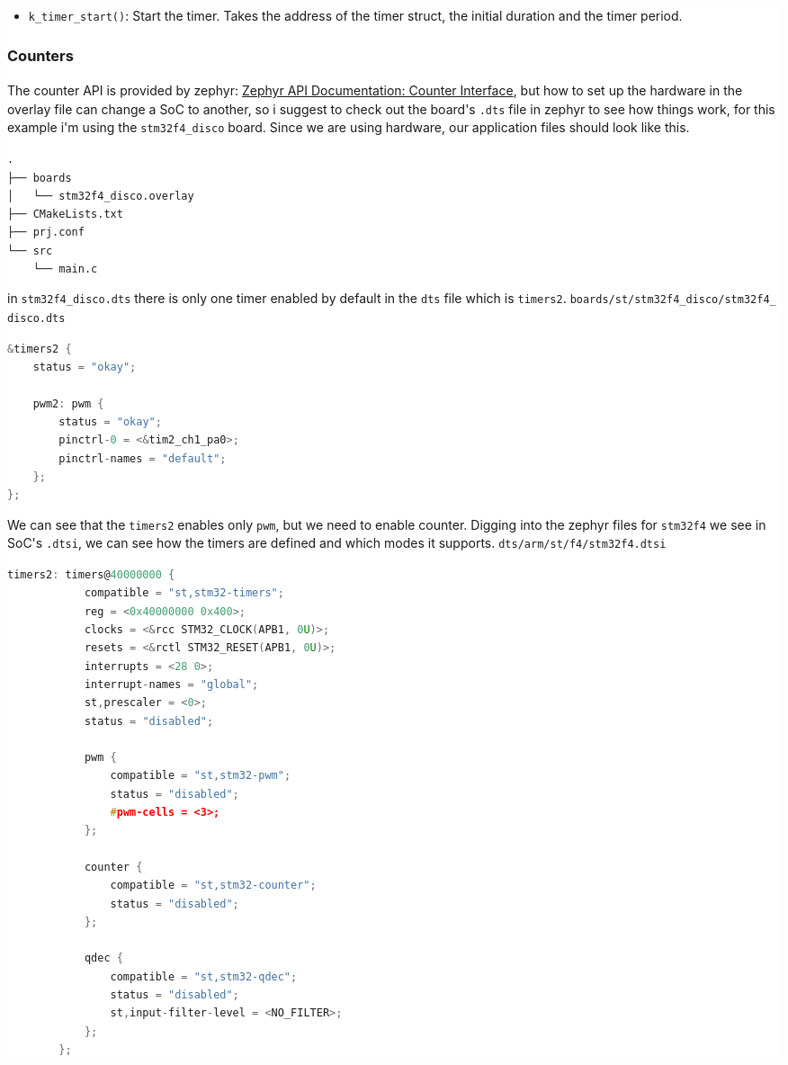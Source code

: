 - `k_timer_start()`: Start the timer. Takes the address of the timer struct, the initial duration and the timer period.
### Counters 
The counter API is provided by zephyr: [Zephyr API Documentation: Counter Interface](https://docs.zephyrproject.org/latest/doxygen/html/group__counter__interface.html), but how to set up the hardware in the overlay file can change a SoC to another, so i suggest to check out the board's `.dts` file in zephyr to see how things work, for this example i'm using the `stm32f4_disco` board.
Since we are using hardware, our application files should look like this.
```
.
├── boards
│   └── stm32f4_disco.overlay
├── CMakeLists.txt
├── prj.conf
└── src
    └── main.c
```
in `stm32f4_disco.dts` there is only one timer enabled by default in the `dts` file which is `timers2`.
`boards/st/stm32f4_disco/stm32f4_disco.dts`
```C
&timers2 {
	status = "okay";

	pwm2: pwm {
		status = "okay";
		pinctrl-0 = <&tim2_ch1_pa0>;
		pinctrl-names = "default";
	};
};
```
We can see that the `timers2` enables only `pwm`, but we need to enable counter. 
Digging into the zephyr files for `stm32f4` we see in SoC's `.dtsi`, we can see how the timers are defined and which modes it supports.
`dts/arm/st/f4/stm32f4.dtsi`
```C
timers2: timers@40000000 {
			compatible = "st,stm32-timers";
			reg = <0x40000000 0x400>;
			clocks = <&rcc STM32_CLOCK(APB1, 0U)>;
			resets = <&rctl STM32_RESET(APB1, 0U)>;
			interrupts = <28 0>;
			interrupt-names = "global";
			st,prescaler = <0>;
			status = "disabled";

			pwm {
				compatible = "st,stm32-pwm";
				status = "disabled";
				#pwm-cells = <3>;
			};

			counter {
				compatible = "st,stm32-counter";
				status = "disabled";
			};

			qdec {
				compatible = "st,stm32-qdec";
				status = "disabled";
				st,input-filter-level = <NO_FILTER>;
			};
		};
```
